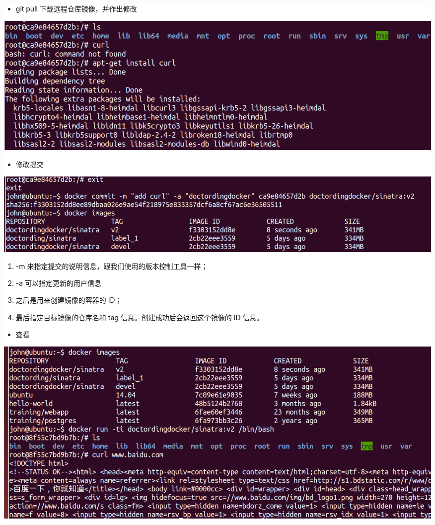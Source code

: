 * git pull 下载远程仓库镜像，并作出修改

![](./imgs/docker_pull1.png)

* 修改提交

![](./imgs/docker_pull2.png)

1. -m 来指定提交的说明信息，跟我们使用的版本控制工具一样；

2. -a 可以指定更新的用户信息

3. 之后是用来创建镜像的容器的 ID；

4. 最后指定目标镜像的仓库名和 tag 信息。创建成功后会返回这个镜像的 ID 信息。

* 查看

![](./imgs/docker_pull3.png)
